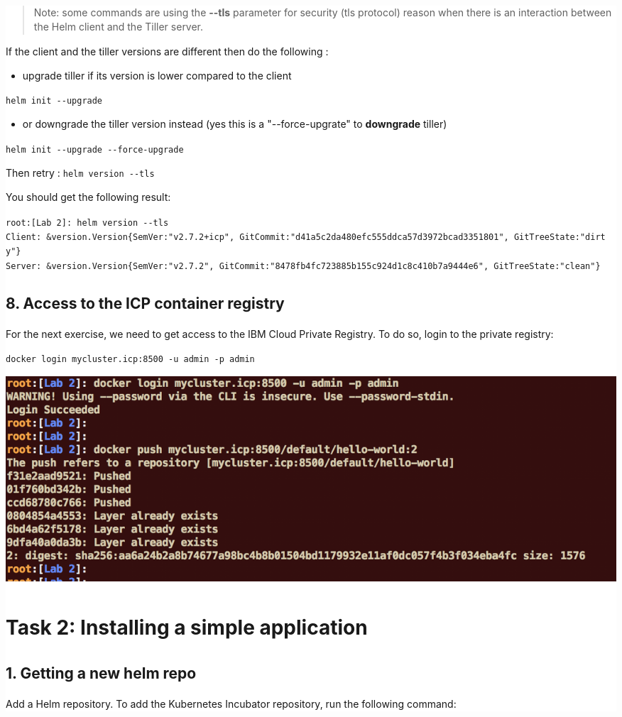 > Note: some commands are using the **--tls** parameter for security (tls protocol) reason when there is an interaction between the Helm client and the Tiller server. 

If the client and the tiller versions are different then do the following :
- upgrade tiller if its version is lower compared to the client

`helm init --upgrade`

- or downgrade the tiller version instead (yes this is a "--force-upgrate" to **downgrade** tiller)

`helm init --upgrade --force-upgrade`

Then retry :
`helm version --tls`

You should get the following result:
```
root:[Lab 2]: helm version --tls
Client: &version.Version{SemVer:"v2.7.2+icp", GitCommit:"d41a5c2da480efc555ddca57d3972bcad3351801", GitTreeState:"dirty"}
Server: &version.Version{SemVer:"v2.7.2", GitCommit:"8478fb4fc723885b155c924d1c8c410b7a9444e6", GitTreeState:"clean"}
```

## 8. Access to the ICP container registry

For the next exercise, we need to get access to the IBM Cloud Private Registry. To do so,  login to the private registry:

`docker login mycluster.icp:8500 -u admin -p admin`

![Push2](./images/Push2.png)

# Task 2: Installing a simple application


## 1. Getting a new helm repo

Add a Helm repository. To add the Kubernetes Incubator repository, run the following command:
